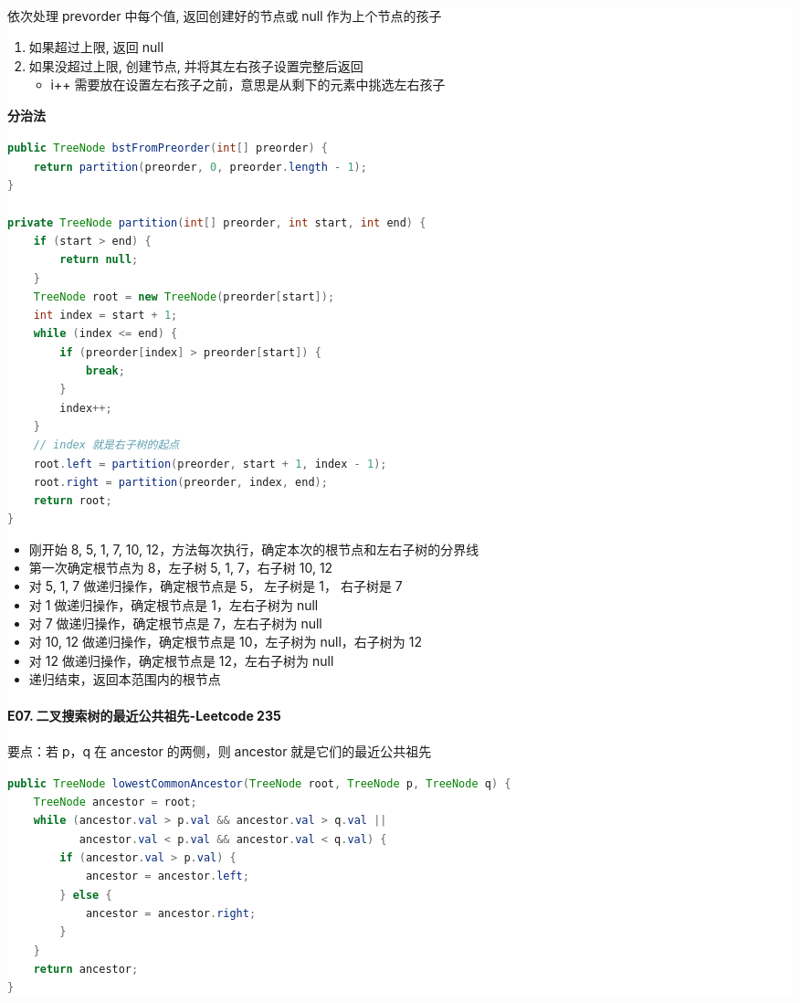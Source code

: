 依次处理 prevorder 中每个值, 返回创建好的节点或 null 作为上个节点的孩子

1. 如果超过上限, 返回 null
2. 如果没超过上限, 创建节点, 并将其左右孩子设置完整后返回
   * i++ 需要放在设置左右孩子之前，意思是从剩下的元素中挑选左右孩子

**分治法**

```java
public TreeNode bstFromPreorder(int[] preorder) {
    return partition(preorder, 0, preorder.length - 1);
}

private TreeNode partition(int[] preorder, int start, int end) {
    if (start > end) {
        return null;
    }
    TreeNode root = new TreeNode(preorder[start]);
    int index = start + 1;
    while (index <= end) {
        if (preorder[index] > preorder[start]) {
            break;
        }
        index++;
    }
    // index 就是右子树的起点
    root.left = partition(preorder, start + 1, index - 1);
    root.right = partition(preorder, index, end);
    return root;
}
```

* 刚开始 8, 5, 1, 7, 10, 12，方法每次执行，确定本次的根节点和左右子树的分界线
* 第一次确定根节点为 8，左子树 5, 1, 7，右子树 10, 12
* 对 5, 1, 7 做递归操作，确定根节点是 5， 左子树是 1， 右子树是 7
* 对 1 做递归操作，确定根节点是 1，左右子树为 null
* 对 7 做递归操作，确定根节点是 7，左右子树为 null
* 对 10, 12 做递归操作，确定根节点是 10，左子树为 null，右子树为 12
* 对 12 做递归操作，确定根节点是 12，左右子树为 null
* 递归结束，返回本范围内的根节点

#### E07. 二叉搜索树的最近公共祖先-Leetcode 235

要点：若 p，q 在 ancestor 的两侧，则 ancestor 就是它们的最近公共祖先

```java
public TreeNode lowestCommonAncestor(TreeNode root, TreeNode p, TreeNode q) {
    TreeNode ancestor = root;
    while (ancestor.val > p.val && ancestor.val > q.val || 
           ancestor.val < p.val && ancestor.val < q.val) {
        if (ancestor.val > p.val) {
            ancestor = ancestor.left;
        } else {
            ancestor = ancestor.right;
        }
    }
    return ancestor;
}
```

